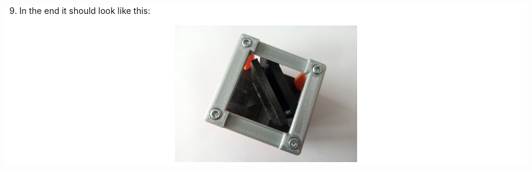 
9. In the end it should look like this:  
<p align="center">
<img src="./IMAGES/Kinematic_Mirror_45_w_plate_01.jpg" width="300">